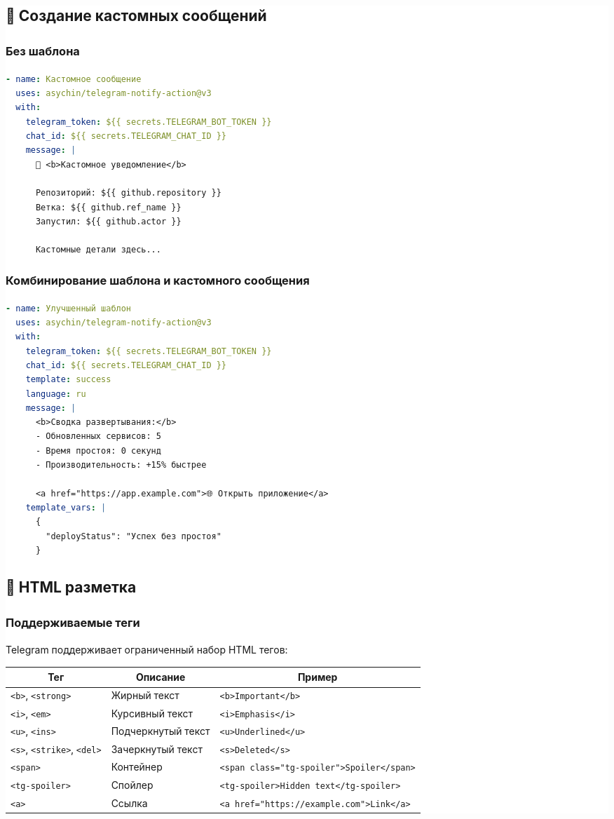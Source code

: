 ## 🎨 Создание кастомных сообщений

### Без шаблона

```yaml
- name: Кастомное сообщение
  uses: asychin/telegram-notify-action@v3
  with:
    telegram_token: ${{ secrets.TELEGRAM_BOT_TOKEN }}
    chat_id: ${{ secrets.TELEGRAM_CHAT_ID }}
    message: |
      🔧 <b>Кастомное уведомление</b>

      Репозиторий: ${{ github.repository }}
      Ветка: ${{ github.ref_name }}
      Запустил: ${{ github.actor }}

      Кастомные детали здесь...
```

### Комбинирование шаблона и кастомного сообщения

```yaml
- name: Улучшенный шаблон
  uses: asychin/telegram-notify-action@v3
  with:
    telegram_token: ${{ secrets.TELEGRAM_BOT_TOKEN }}
    chat_id: ${{ secrets.TELEGRAM_CHAT_ID }}
    template: success
    language: ru
    message: |
      <b>Сводка развертывания:</b>
      - Обновленных сервисов: 5
      - Время простоя: 0 секунд
      - Производительность: +15% быстрее

      <a href="https://app.example.com">🌐 Открыть приложение</a>
    template_vars: |
      {
        "deployStatus": "Успех без простоя"
      }
```

## 📝 HTML разметка

### Поддерживаемые теги

Telegram поддерживает ограниченный набор HTML тегов:

| Тег                        | Описание           | Пример                                    |
| -------------------------- | ------------------ | ----------------------------------------- |
| `<b>`, `<strong>`          | Жирный текст       | `<b>Important</b>`                        |
| `<i>`, `<em>`              | Курсивный текст    | `<i>Emphasis</i>`                         |
| `<u>`, `<ins>`             | Подчеркнутый текст | `<u>Underlined</u>`                       |
| `<s>`, `<strike>`, `<del>` | Зачеркнутый текст  | `<s>Deleted</s>`                          |
| `<span>`                   | Контейнер          | `<span class="tg-spoiler">Spoiler</span>` |
| `<tg-spoiler>`             | Спойлер            | `<tg-spoiler>Hidden text</tg-spoiler>`    |
| `<a>`                      | Ссылка             | `<a href="https://example.com">Link</a>`  |